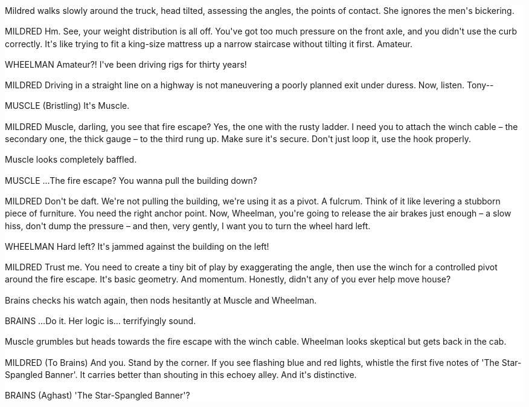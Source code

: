 Mildred walks slowly around the truck, head tilted, assessing the angles, the points of contact. She ignores the men's bickering.

MILDRED
Hm. See, your weight distribution is all off. You've got too much pressure on the front axle, and you didn't use the curb correctly. It's like trying to fit a king-size mattress up a narrow staircase without tilting it first. Amateur.

WHEELMAN
Amateur?! I've been driving rigs for thirty years!

MILDRED
Driving in a straight line on a highway is not maneuvering a poorly planned exit under duress. Now, listen. Tony--

MUSCLE
(Bristling)
It's Muscle.

MILDRED
Muscle, darling, you see that fire escape? Yes, the one with the rusty ladder. I need you to attach the winch cable – the secondary one, the thick gauge – to the third rung up. Make sure it's secure. Don't just loop it, use the hook properly.

Muscle looks completely baffled.

MUSCLE
...The fire escape? You wanna pull the building down?

MILDRED
Don't be daft. We're not pulling the building, we're using it as a pivot. A fulcrum. Think of it like levering a stubborn piece of furniture. You need the right anchor point. Now, Wheelman, you're going to release the air brakes just enough – a slow hiss, don't dump the pressure – and then, very gently, I want you to turn the wheel hard left.

WHEELMAN
Hard left? It's jammed against the building on the left!

MILDRED
Trust me. You need to create a tiny bit of play by exaggerating the angle, then use the winch for a controlled pivot around the fire escape. It's basic geometry. And momentum. Honestly, didn't any of you ever help move house?

Brains checks his watch again, then nods hesitantly at Muscle and Wheelman.

BRAINS
...Do it. Her logic is... terrifyingly sound.

Muscle grumbles but heads towards the fire escape with the winch cable. Wheelman looks skeptical but gets back in the cab.

MILDRED
(To Brains)
And you. Stand by the corner. If you see flashing blue and red lights, whistle the first five notes of 'The Star-Spangled Banner'. It carries better than shouting in this echoey alley. And it's distinctive.

BRAINS
(Aghast)
'The Star-Spangled Banner'?
